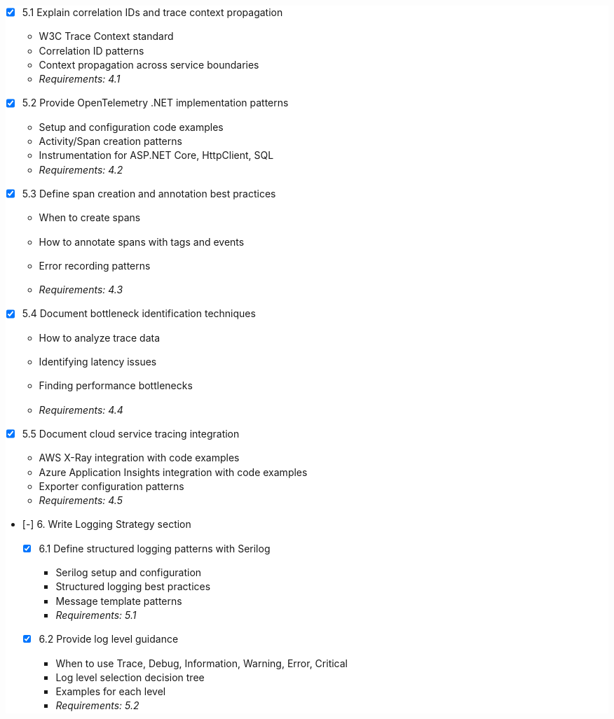 
  - [x] 5.1 Explain correlation IDs and trace context propagation
    - W3C Trace Context standard
    - Correlation ID patterns
    - Context propagation across service boundaries
    - _Requirements: 4.1_
  - [x] 5.2 Provide OpenTelemetry .NET implementation patterns






    - Setup and configuration code examples
    - Activity/Span creation patterns
    - Instrumentation for ASP.NET Core, HttpClient, SQL
    - _Requirements: 4.2_

  - [x] 5.3 Define span creation and annotation best practices





    - When to create spans
    - How to annotate spans with tags and events
    - Error recording patterns

    - _Requirements: 4.3_
  - [x] 5.4 Document bottleneck identification techniques





    - How to analyze trace data
    - Identifying latency issues

    - Finding performance bottlenecks
    - _Requirements: 4.4_
  - [x] 5.5 Document cloud service tracing integration

    - AWS X-Ray integration with code examples
    - Azure Application Insights integration with code examples
    - Exporter configuration patterns
    - _Requirements: 4.5_

- [-] 6. Write Logging Strategy section



  - [x] 6.1 Define structured logging patterns with Serilog


    - Serilog setup and configuration
    - Structured logging best practices
    - Message template patterns
    - _Requirements: 5.1_

  - [x] 6.2 Provide log level guidance

    - When to use Trace, Debug, Information, Warning, Error, Critical
    - Log level selection decision tree
    - Examples for each level
    - _Requirements: 5.2_
